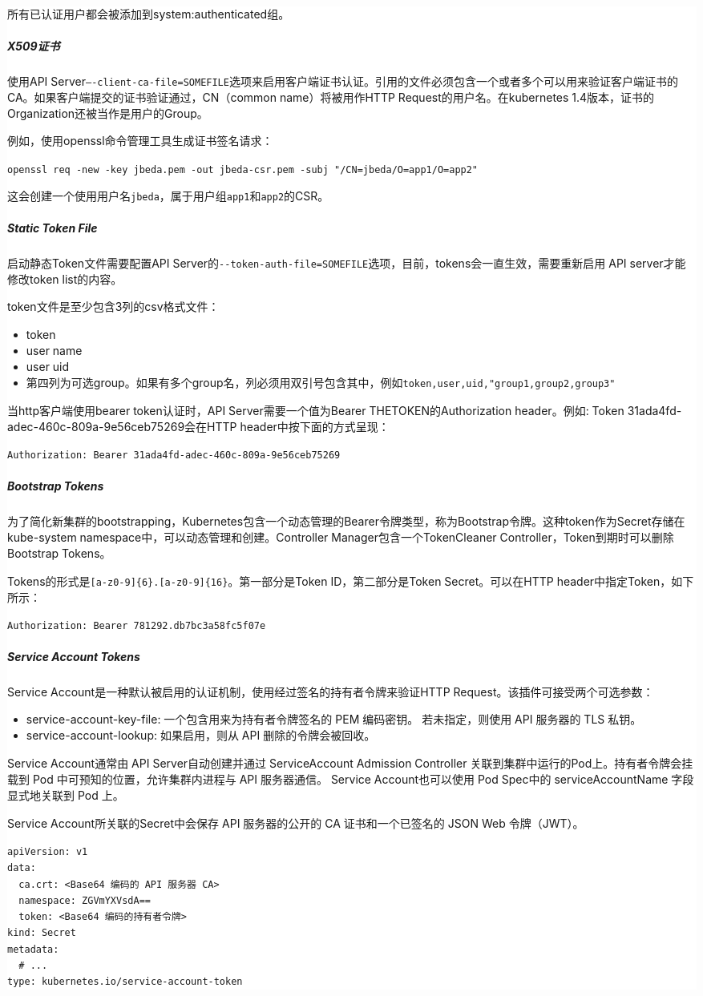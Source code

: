 所有已认证用户都会被添加到system:authenticated组。

##### X509证书

使用API Server`–-client-ca-file=SOMEFILE`选项来启用客户端证书认证。引用的文件必须包含一个或者多个可以用来验证客户端证书的CA。如果客户端提交的证书验证通过，CN（common name）将被用作HTTP Request的用户名。在kubernetes 1.4版本，证书的Organization还被当作是用户的Group。

例如，使用openssl命令管理工具生成证书签名请求：
```
openssl req -new -key jbeda.pem -out jbeda-csr.pem -subj "/CN=jbeda/O=app1/O=app2"
```

这会创建一个使用用户名`jbeda`，属于用户组`app1`和`app2`的CSR。

##### Static Token File
启动静态Token文件需要配置API Server的`--token-auth-file=SOMEFILE`选项，目前，tokens会一直生效，需要重新启用 API server才能修改token list的内容。

token文件是至少包含3列的csv格式文件： 
- token 
- user name
- user uid
- 第四列为可选group。如果有多个group名，列必须用双引号包含其中，例如`token,user,uid,"group1,group2,group3"`

当http客户端使用bearer token认证时，API Server需要一个值为Bearer THETOKEN的Authorization header。例如: Token 31ada4fd-adec-460c-809a-9e56ceb75269会在HTTP header中按下面的方式呈现：
```
Authorization: Bearer 31ada4fd-adec-460c-809a-9e56ceb75269
```

##### Bootstrap Tokens

为了简化新集群的bootstrapping，Kubernetes包含一个动态管理的Bearer令牌类型，称为Bootstrap令牌。这种token作为Secret存储在kube-system namespace中，可以动态管理和创建。Controller Manager包含一个TokenCleaner Controller，Token到期时可以删除Bootstrap Tokens。

Tokens的形式是`[a-z0-9]{6}.[a-z0-9]{16}`。第一部分是Token ID，第二部分是Token Secret。可以在HTTP header中指定Token，如下所示：
```
Authorization: Bearer 781292.db7bc3a58fc5f07e
```

##### Service Account Tokens
Service Account是一种默认被启用的认证机制，使用经过签名的持有者令牌来验证HTTP Request。该插件可接受两个可选参数：
- service-account-key-file: 一个包含用来为持有者令牌签名的 PEM 编码密钥。 若未指定，则使用 API 服务器的 TLS 私钥。
- service-account-lookup: 如果启用，则从 API 删除的令牌会被回收。

Service Account通常由 API Server自动创建并通过 ServiceAccount Admission Controller 关联到集群中运行的Pod上。持有者令牌会挂载到 Pod 中可预知的位置，允许集群内进程与 API 服务器通信。 Service Account也可以使用 Pod Spec中的 serviceAccountName 字段显式地关联到 Pod 上。

Service Account所关联的Secret中会保存 API 服务器的公开的 CA 证书和一个已签名的 JSON Web 令牌（JWT）。

```
apiVersion: v1
data:
  ca.crt: <Base64 编码的 API 服务器 CA>
  namespace: ZGVmYXVsdA==
  token: <Base64 编码的持有者令牌>
kind: Secret
metadata:
  # ...
type: kubernetes.io/service-account-token
```
